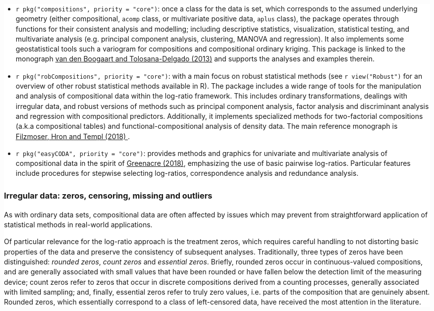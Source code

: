 -   `r pkg("compositions", priority = "core")`: once a class for the 
data is set, which corresponds
to the assumed underlying geometry (either compositional, `acomp` class, or 
multivariate positive data, `aplus` class), the package operates through functions for 
their consistent analysis and modelling; including descriptive statistics, 
visualization, statistical testing, and multivariate analysis (e.g. principal 
component analysis, clustering, MANOVA and regression). It also implements some geostatistical tools such a variogram for compositions and compositional ordinary kriging.
This package is linked to the monograph 
[van den Boogaart and Tolosana-Delgado (2013)](https://link.springer.com/book/10.1007/978-3-642-36809-7) 
and supports the analyses and examples therein.

-   `r pkg("robCompositions", priority = "core")`: with a main focus on robust 
statistical methods (see `r view("Robust")` for an overview of other robust statistical methods available in R). The package includes a wide range of tools for the 
manipulation and analysis of
compositional data within the log-ratio framework. This includes ordinary transformations, dealings 
with irregular data, and robust versions of methods such as 
principal component analysis, factor analysis and discriminant analysis and regression with compositional 
predictors. Additionally, it implements specialized methods for two-factorial compositions (a.k.a compositional tables) and 
functional-compositional analysis of density data. 
The main reference monograph is 
[Filzmoser, Hron and Templ (2018) ](https://doi.org/10.1007/978-3-319-96422-5).

-   `r pkg("easyCODA", priority = "core")`: provides methods and graphics for univariate and multivariate 
analysis of compositional data in the spirit of [Greenacre (2018)](https://doi.org/10.1201/9780429455537), emphasizing 
the use of basic pairwise log-ratios. Particular features include procedures for stepwise selecting log-ratios,
correspondence analysis and redundance analysis.



### Irregular data: zeros, censoring, missing and outliers

As with ordinary data sets, compositional data are often affected by issues
which may prevent from straightforward application of statistical methods in real-world applications.

Of particular relevance for the log-ratio approach is the treatment zeros, which requires careful handling
to not distorting basic properties of the data and preserve the consistency of subsequent analyses. Traditionally,
three types of zeros have been distinguished: _rounded zeros_, _count zeros_ and
_essential zeros_. Briefly, rounded zeros occur in continuous-valued compositions, and are generally
associated with small values that have been rounded or have fallen below the detection limit of
the measuring device; count zeros refer to zeros that occur in discrete compositions derived from a
counting processes, generally associated with limited sampling; and, finally, essential zeros
refer to truly zero values, i.e. parts of the composition that are genuinely absent.
Rounded zeros, which essentially correspond to a class of left-censored data, have received the most
attention in the literature.
